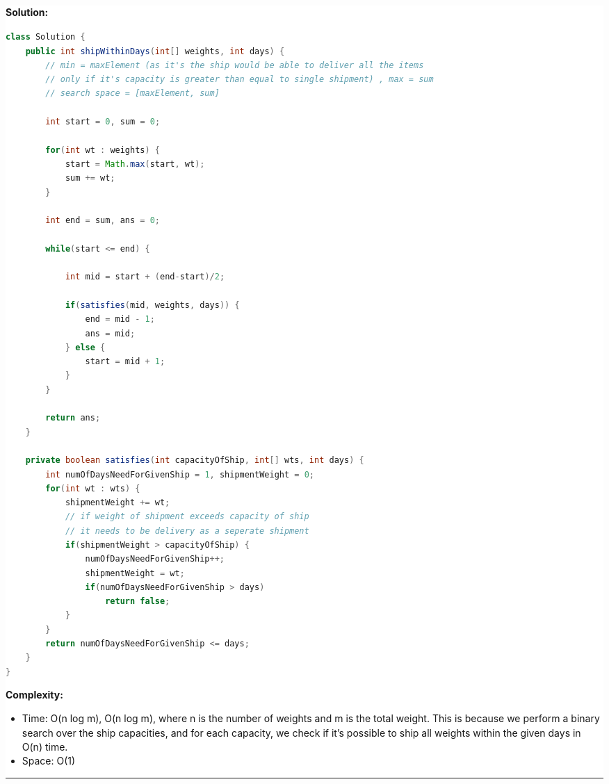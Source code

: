 **Solution:**
```java
class Solution {
    public int shipWithinDays(int[] weights, int days) {
        // min = maxElement (as it's the ship would be able to deliver all the items 
        // only if it's capacity is greater than equal to single shipment) , max = sum
        // search space = [maxElement, sum]

        int start = 0, sum = 0;

        for(int wt : weights) {
            start = Math.max(start, wt);
            sum += wt;
        }

        int end = sum, ans = 0;

        while(start <= end) {

            int mid = start + (end-start)/2;

            if(satisfies(mid, weights, days)) {
                end = mid - 1;
                ans = mid;
            } else {
                start = mid + 1;
            }
        }

        return ans;
    }

    private boolean satisfies(int capacityOfShip, int[] wts, int days) {
        int numOfDaysNeedForGivenShip = 1, shipmentWeight = 0;
        for(int wt : wts) {
            shipmentWeight += wt;
            // if weight of shipment exceeds capacity of ship
            // it needs to be delivery as a seperate shipment
            if(shipmentWeight > capacityOfShip) {
                numOfDaysNeedForGivenShip++;
                shipmentWeight = wt;
                if(numOfDaysNeedForGivenShip > days)
                    return false;
            }
        }
        return numOfDaysNeedForGivenShip <= days;
    }
}
```
**Complexity:**
- Time: O(n log m), O(n log m), where n is the number of weights and m is the total weight. This is because we perform a binary search over the ship capacities, and for each capacity, we check if it’s possible to ship all weights within the given days in O(n) time. 
- Space: O(1)
<hr>